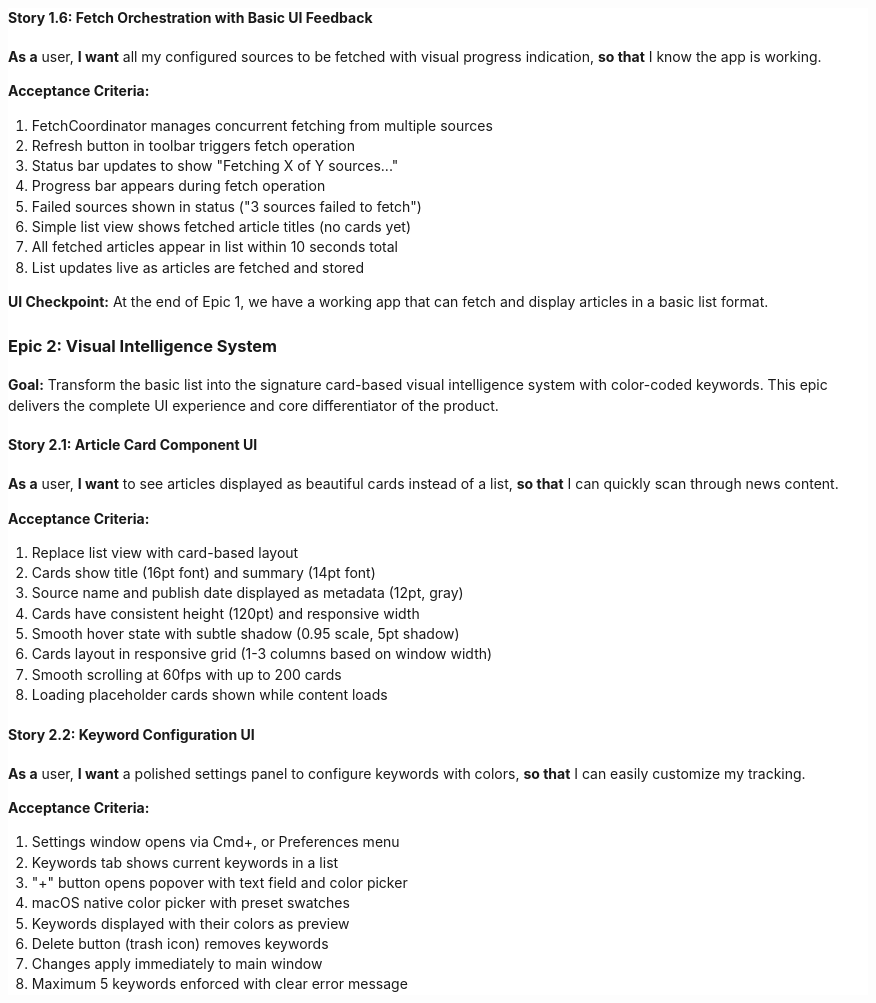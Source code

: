 #### Story 1.6: Fetch Orchestration with Basic UI Feedback

**As a** user,
**I want** all my configured sources to be fetched with visual progress indication,
**so that** I know the app is working.

**Acceptance Criteria:**
1. FetchCoordinator manages concurrent fetching from multiple sources
2. Refresh button in toolbar triggers fetch operation
3. Status bar updates to show "Fetching X of Y sources..."
4. Progress bar appears during fetch operation
5. Failed sources shown in status ("3 sources failed to fetch")
6. Simple list view shows fetched article titles (no cards yet)
7. All fetched articles appear in list within 10 seconds total
8. List updates live as articles are fetched and stored

**UI Checkpoint:** At the end of Epic 1, we have a working app that can fetch and display articles in a basic list format.

### Epic 2: Visual Intelligence System

**Goal:** Transform the basic list into the signature card-based visual intelligence system with color-coded keywords. This epic delivers the complete UI experience and core differentiator of the product.

#### Story 2.1: Article Card Component UI

**As a** user,
**I want** to see articles displayed as beautiful cards instead of a list,
**so that** I can quickly scan through news content.

**Acceptance Criteria:**
1. Replace list view with card-based layout
2. Cards show title (16pt font) and summary (14pt font)
3. Source name and publish date displayed as metadata (12pt, gray)
4. Cards have consistent height (120pt) and responsive width
5. Smooth hover state with subtle shadow (0.95 scale, 5pt shadow)
6. Cards layout in responsive grid (1-3 columns based on window width)
7. Smooth scrolling at 60fps with up to 200 cards
8. Loading placeholder cards shown while content loads

#### Story 2.2: Keyword Configuration UI

**As a** user,
**I want** a polished settings panel to configure keywords with colors,
**so that** I can easily customize my tracking.

**Acceptance Criteria:**
1. Settings window opens via Cmd+, or Preferences menu
2. Keywords tab shows current keywords in a list
3. "+" button opens popover with text field and color picker
4. macOS native color picker with preset swatches
5. Keywords displayed with their colors as preview
6. Delete button (trash icon) removes keywords
7. Changes apply immediately to main window
8. Maximum 5 keywords enforced with clear error message
